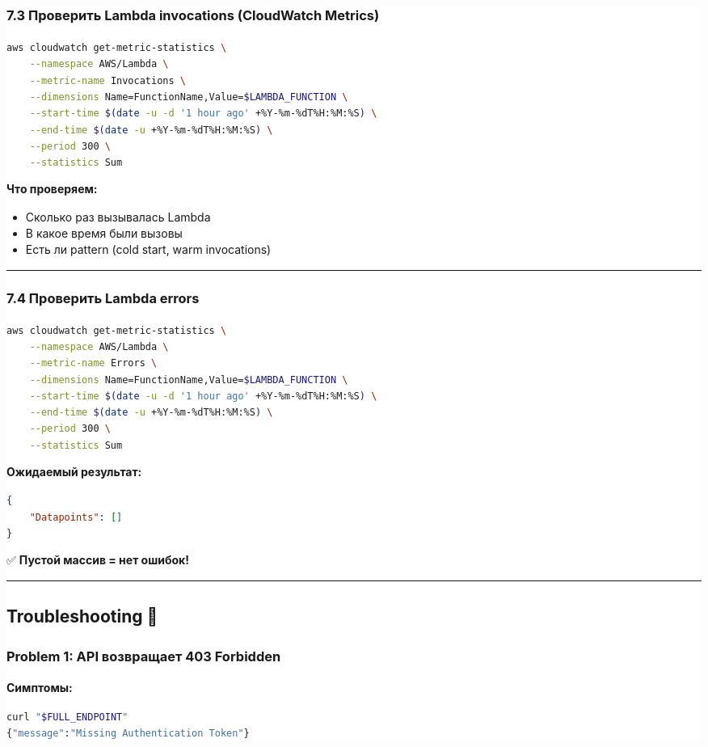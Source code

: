 
### 7.3 Проверить Lambda invocations (CloudWatch Metrics)

```bash
aws cloudwatch get-metric-statistics \
    --namespace AWS/Lambda \
    --metric-name Invocations \
    --dimensions Name=FunctionName,Value=$LAMBDA_FUNCTION \
    --start-time $(date -u -d '1 hour ago' +%Y-%m-%dT%H:%M:%S) \
    --end-time $(date -u +%Y-%m-%dT%H:%M:%S) \
    --period 300 \
    --statistics Sum
```

**Что проверяем:**
- Сколько раз вызывалась Lambda
- В какое время были вызовы
- Есть ли pattern (cold start, warm invocations)

---

### 7.4 Проверить Lambda errors

```bash
aws cloudwatch get-metric-statistics \
    --namespace AWS/Lambda \
    --metric-name Errors \
    --dimensions Name=FunctionName,Value=$LAMBDA_FUNCTION \
    --start-time $(date -u -d '1 hour ago' +%Y-%m-%dT%H:%M:%S) \
    --end-time $(date -u +%Y-%m-%dT%H:%M:%S) \
    --period 300 \
    --statistics Sum
```

**Ожидаемый результат:**
```json
{
    "Datapoints": []
}
```

✅ **Пустой массив = нет ошибок!**

---

## Troubleshooting 🔧

### Problem 1: API возвращает 403 Forbidden

**Симптомы:**
```bash
curl "$FULL_ENDPOINT"
{"message":"Missing Authentication Token"}
```
